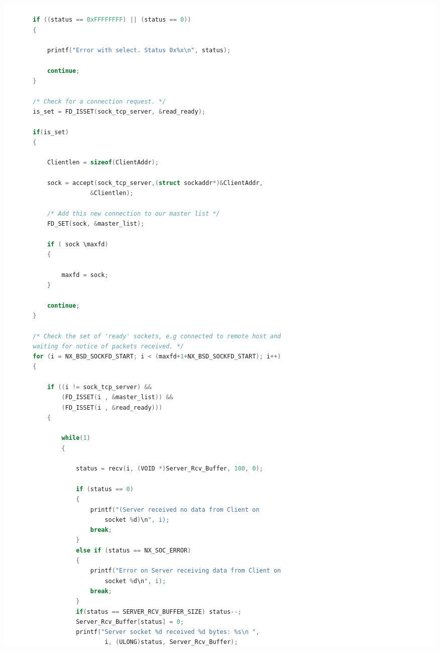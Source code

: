 ```c

        if ((status == 0xFFFFFFFF) || (status == 0))
        {

            printf("Error with select. Status 0x%x\n", status);

            continue;
        }

        /* Check for a connection request. */
        is_set = FD_ISSET(sock_tcp_server, &read_ready);

        if(is_set)
        {

            Clientlen = sizeof(ClientAddr);

            sock = accept(sock_tcp_server,(struct sockaddr*)&ClientAddr,
                        &Clientlen);

            /* Add this new connection to our master list */
            FD_SET(sock, &master_list);

            if ( sock \maxfd)
            {

                maxfd = sock;
            }

            continue;
        }

        /* Check the set of 'ready' sockets, e.g connected to remote host and
        waiting for notice of packets received. */
        for (i = NX_BSD_SOCKFD_START; i < (maxfd+1+NX_BSD_SOCKFD_START); i++)
        {

            if ((i != sock_tcp_server) &&
                (FD_ISSET(i , &master_list)) &&
                (FD_ISSET(i , &read_ready)))
            {

                while(1)
                {

                    status = recv(i, (VOID *)Server_Rcv_Buffer, 100, 0);

                    if (status == 0)
                    {
                        printf("(Server received no data from Client on
                            socket %d)\n", i);
                        break;
                    }
                    else if (status == NX_SOC_ERROR)
                    {
                        printf("Error on Server receiving data from Client on
                            socket %d\n", i);
                        break;
                    }
                    if(status == SERVER_RCV_BUFFER_SIZE) status--;
                    Server_Rcv_Buffer[status] = 0;
                    printf("Server socket %d received %d bytes: %s\n ",
                            i, (ULONG)status, Server_Rcv_Buffer);
```
